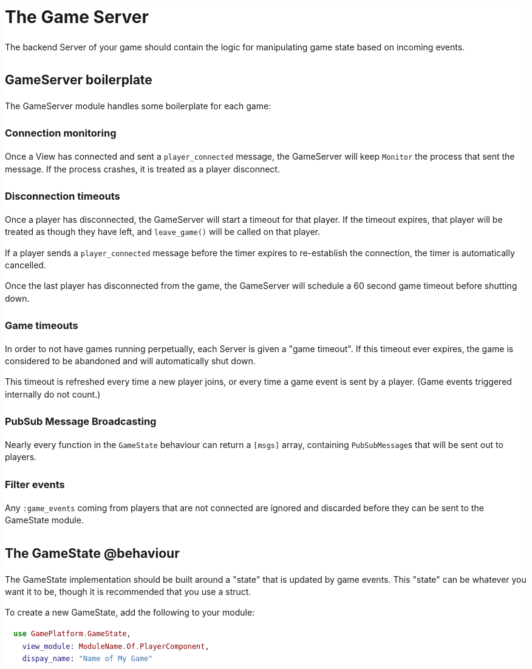 # The Game Server

The backend Server of your game should contain the logic for manipulating game
state based on incoming events.

## GameServer boilerplate

The GameServer module handles some boilerplate for each game:

### Connection monitoring
Once a View has connected and sent a `player_connected` message, the GameServer
will keep `Monitor` the process that sent the message. If the process crashes,
it is treated as a player disconnect.

### Disconnection timeouts
Once a player has disconnected, the GameServer will start a timeout for that
player. If the timeout expires, that player will be treated as though they
have left, and `leave_game()` will be called on that player.

If a player sends a `player_connected` message before the timer expires to
re-establish the connection, the timer is automatically cancelled.

Once the last player has disconnected from the game, the GameServer will
schedule a 60 second game timeout before shutting down.

### Game timeouts
In order to not have games running perpetually, each Server is given a "game
timeout". If this timeout ever expires, the game is considered to be abandoned
and will automatically shut down.

This timeout is refreshed every time a new player joins, or every time a game
event is sent by a player. (Game events triggered internally do not count.)

### PubSub Message Broadcasting
Nearly every function in the `GameState` behaviour can return a `[msgs]` array,
containing `PubSubMessage`s that will be sent out to players.

### Filter events
Any `:game_events` coming from players that are not connected are ignored
and discarded before they can be sent to the GameState module.

## The GameState @behaviour

The GameState implementation should be built around a "state" that is updated
by game events. This "state" can be whatever you want it to be,
though it is recommended that you use a struct.

To create a new GameState, add the following to your module:
```elixir
  use GamePlatform.GameState,
    view_module: ModuleName.Of.PlayerComponent,
    dispay_name: "Name of My Game"
```
